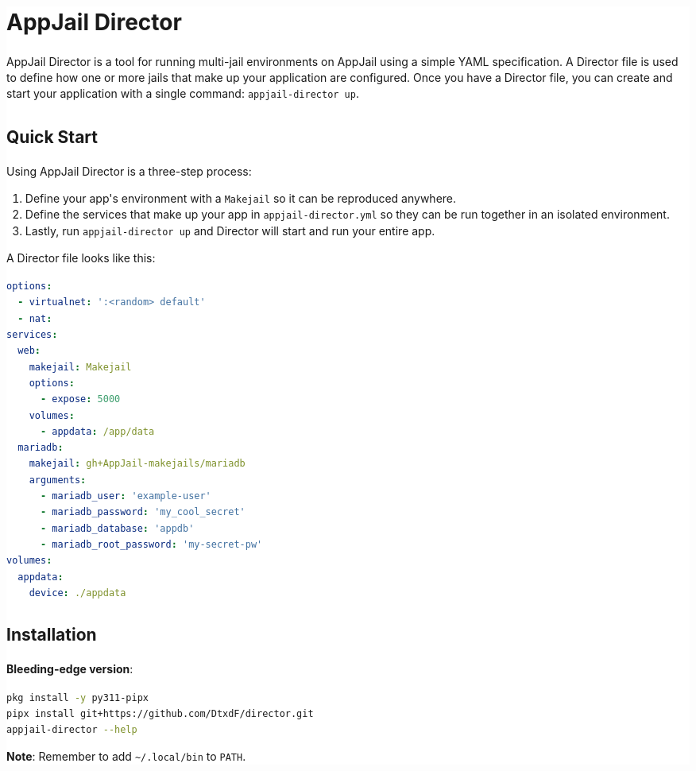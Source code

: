 # AppJail Director

AppJail Director is a tool for running multi-jail environments on AppJail using a simple YAML specification. A Director file is used to define how one or more jails that make up your application are configured. Once you have a Director file, you can create and start your application with a single command: `appjail-director up`.

## Quick Start

Using AppJail Director is a three-step process:

1. Define your app's environment with a `Makejail` so it can be reproduced anywhere.
2. Define the services that make up your app in `appjail-director.yml` so they can be run together in an isolated environment.
3. Lastly, run `appjail-director up` and Director will start and run your entire app.

A Director file looks like this:

```yaml
options:
  - virtualnet: ':<random> default'
  - nat:
services:
  web:
    makejail: Makejail
    options:
      - expose: 5000
    volumes:
      - appdata: /app/data
  mariadb:
    makejail: gh+AppJail-makejails/mariadb
    arguments:
      - mariadb_user: 'example-user'
      - mariadb_password: 'my_cool_secret'
      - mariadb_database: 'appdb'
      - mariadb_root_password: 'my-secret-pw'
volumes:
  appdata:
    device: ./appdata
```

## Installation

**Bleeding-edge version**:

```sh
pkg install -y py311-pipx
pipx install git+https://github.com/DtxdF/director.git
appjail-director --help
```

**Note**: Remember to add `~/.local/bin` to `PATH`.
